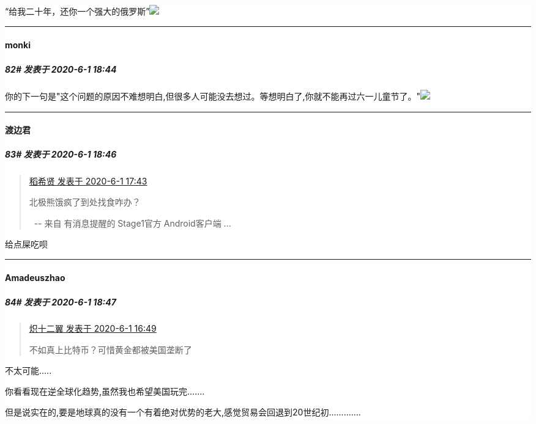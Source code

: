 


“给我二十年，还你一个强大的俄罗斯”<img src="https://static.saraba1st.com/image/smiley/face2017/065.png" referrerpolicy="no-referrer">







*****

####  monki  
##### 82#       发表于 2020-6-1 18:44




你的下一句是"这个问题的原因不难想明白,但很多人可能没去想过。等想明白了,你就不能再过六一儿童节了。"<img src="https://static.saraba1st.com/image/smiley/face2017/037.png" referrerpolicy="no-referrer">







*****

####  渡边君  
##### 83#       发表于 2020-6-1 18:46



<blockquote><a href="httphttps://bbs.saraba1st.com/2b/forum.php?mod=redirect&amp;goto=findpost&amp;pid=47639573&amp;ptid=1938967" target="_blank">稻希贤 发表于 2020-6-1 17:43</a>

北极熊饿疯了到处找食咋办？


  -- 来自 有消息提醒的 Stage1官方 Android客户端 ...</blockquote>
给点屎吃呗







*****

####  Amadeuszhao  
##### 84#       发表于 2020-6-1 18:47



<blockquote><a href="httphttps://bbs.saraba1st.com/2b/forum.php?mod=redirect&amp;goto=findpost&amp;pid=47638937&amp;ptid=1938967" target="_blank">炽十二翼 发表于 2020-6-1 16:49</a>

不如真上比特币？可惜黄金都被美国垄断了</blockquote>
不太可能.....

你看看现在逆全球化趋势,虽然我也希望美国玩完.......

但是说实在的,要是地球真的没有一个有着绝对优势的老大,感觉贸易会回退到20世纪初.............


